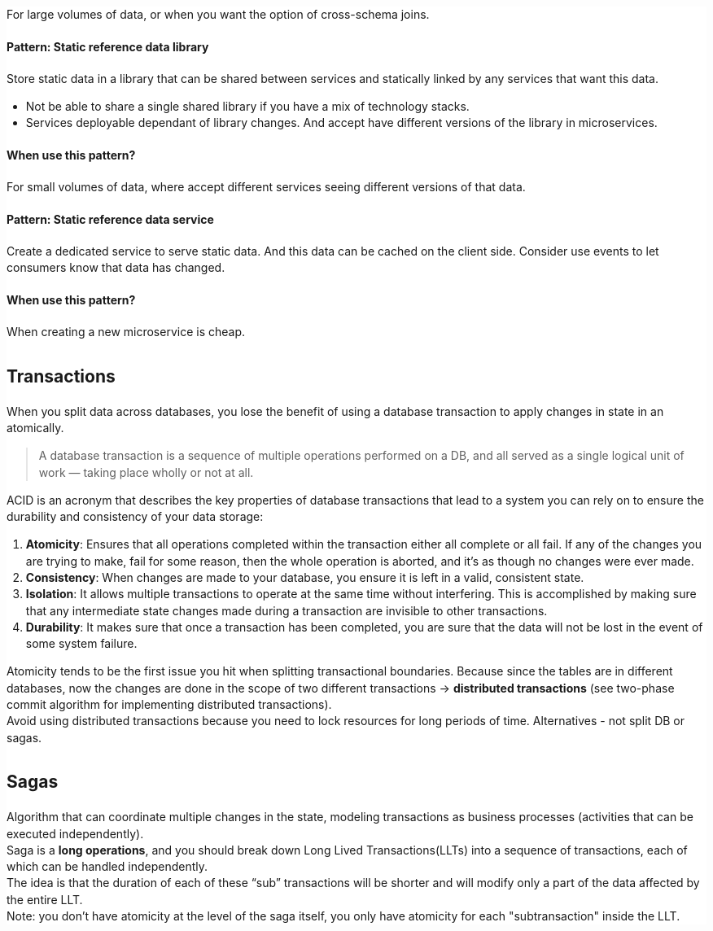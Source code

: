 For large volumes of data, or when you want the option of cross-schema joins.
#### **Pattern: Static reference data library**
Store static data in a library that can be shared between services and statically linked by any services that want this data.
- Not be able to share a single shared library if you have a mix of technology stacks.
- Services deployable dependant of library changes. And accept have different versions of the library in microservices.
#### When use this pattern?
For small volumes of data, where accept different services seeing different versions of that data.
#### **Pattern: Static reference data service**
Create a dedicated service to serve static data. And this data can be cached on the client side.
Consider use events to let consumers know that data has changed.
#### When use this pattern?
When creating a new microservice is cheap.
## Transactions
When you split data across databases, you lose the benefit of using a database transaction to apply changes in state in an atomically.  

> A database transaction is a sequence of multiple operations performed on a DB, and all served as a single logical unit of work — taking place wholly or not at all.  

ACID is an acronym that describes the key properties of database transactions that lead to a system you can rely on to ensure the durability and consistency of your data storage:
1. **Atomicity**: Ensures that all operations completed within the transaction either all complete or all fail. If any of the changes you are trying to make, fail for some reason, then the whole operation is aborted, and it’s as though no changes were ever made.
2. **Consistency**: When changes are made to your database, you ensure it is left in a valid, consistent state.
3. **Isolation**: It allows multiple transactions to operate at the same time without interfering. This is accomplished by making sure that any intermediate state changes made during a transaction are invisible to other transactions.
4. **Durability**: It makes sure that once a transaction has been completed, you are sure that the data will not be lost in the event of some system failure.

Atomicity tends to be the first issue you hit when splitting transactional boundaries. Because since the tables are in different databases, now the changes are done in the scope of two different transactions -> **distributed transactions** (see two-phase commit algorithm for implementing distributed transactions).  
Avoid using distributed transactions because you need to lock resources for long periods of time. 
Alternatives - not split DB or sagas.

## Sagas
Algorithm that can coordinate multiple changes in the state, modeling transactions as business processes (activities that can be executed independently).  
Saga is a **long operations**, and you should break down Long Lived Transactions(LLTs) into a sequence of transactions, each of which can be handled independently.  
The idea is that the duration of each of these “sub” transactions will be shorter and will modify only a part of the data affected by the entire LLT.  
Note: you don’t have atomicity at the level of the saga itself, you only have atomicity for each "subtransaction" inside the LLT.
